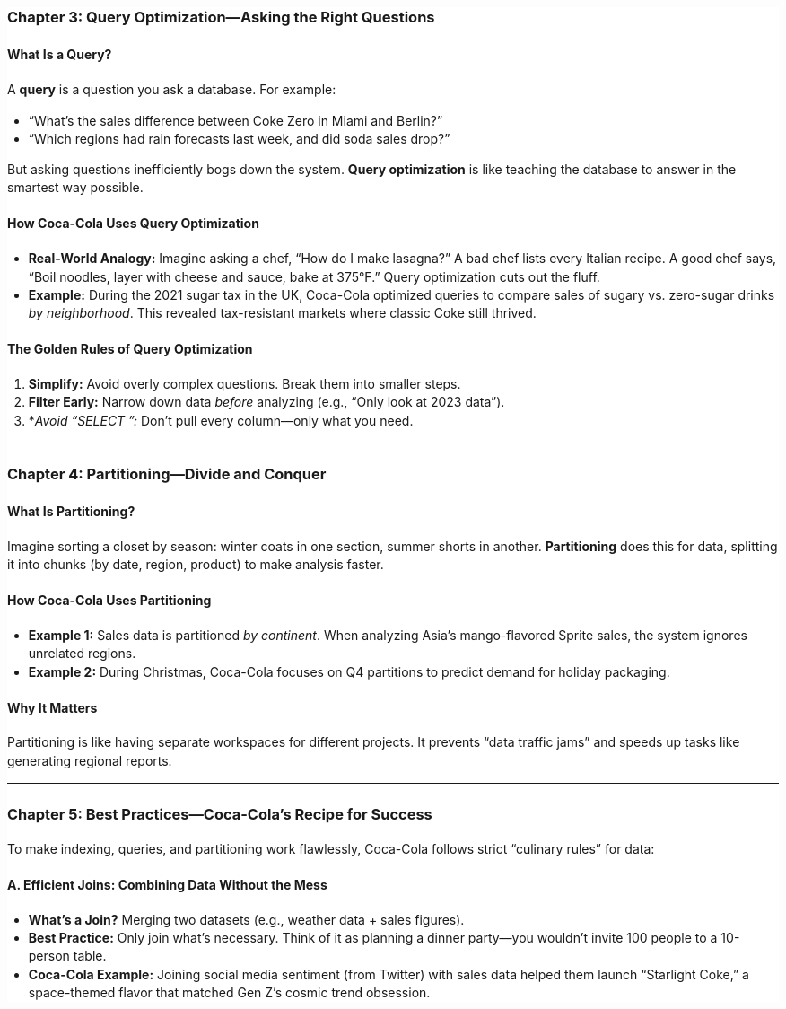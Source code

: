 
### **Chapter 3: Query Optimization—Asking the Right Questions**  
#### **What Is a Query?**  
A **query** is a question you ask a database. For example:  
- “What’s the sales difference between Coke Zero in Miami and Berlin?”  
- “Which regions had rain forecasts last week, and did soda sales drop?”  

But asking questions inefficiently bogs down the system. **Query optimization** is like teaching the database to answer in the smartest way possible.  

#### **How Coca-Cola Uses Query Optimization**  
- **Real-World Analogy:** Imagine asking a chef, “How do I make lasagna?” A bad chef lists every Italian recipe. A good chef says, “Boil noodles, layer with cheese and sauce, bake at 375°F.” Query optimization cuts out the fluff.  
- **Example:** During the 2021 sugar tax in the UK, Coca-Cola optimized queries to compare sales of sugary vs. zero-sugar drinks *by neighborhood*. This revealed tax-resistant markets where classic Coke still thrived.  

#### **The Golden Rules of Query Optimization**  
1. **Simplify:** Avoid overly complex questions. Break them into smaller steps.  
2. **Filter Early:** Narrow down data *before* analyzing (e.g., “Only look at 2023 data”).  
3. **Avoid “SELECT *”:** Don’t pull every column—only what you need.  

---

### **Chapter 4: Partitioning—Divide and Conquer**  
#### **What Is Partitioning?**  
Imagine sorting a closet by season: winter coats in one section, summer shorts in another. **Partitioning** does this for data, splitting it into chunks (by date, region, product) to make analysis faster.  

#### **How Coca-Cola Uses Partitioning**  
- **Example 1:** Sales data is partitioned *by continent*. When analyzing Asia’s mango-flavored Sprite sales, the system ignores unrelated regions.  
- **Example 2:** During Christmas, Coca-Cola focuses on Q4 partitions to predict demand for holiday packaging.  

#### **Why It Matters**  
Partitioning is like having separate workspaces for different projects. It prevents “data traffic jams” and speeds up tasks like generating regional reports.  

---

### **Chapter 5: Best Practices—Coca-Cola’s Recipe for Success**  
To make indexing, queries, and partitioning work flawlessly, Coca-Cola follows strict “culinary rules” for data:  

#### **A. Efficient Joins: Combining Data Without the Mess**  
- **What’s a Join?** Merging two datasets (e.g., weather data + sales figures).  
- **Best Practice:** Only join what’s necessary. Think of it as planning a dinner party—you wouldn’t invite 100 people to a 10-person table.  
- **Coca-Cola Example:** Joining social media sentiment (from Twitter) with sales data helped them launch “Starlight Coke,” a space-themed flavor that matched Gen Z’s cosmic trend obsession.  
